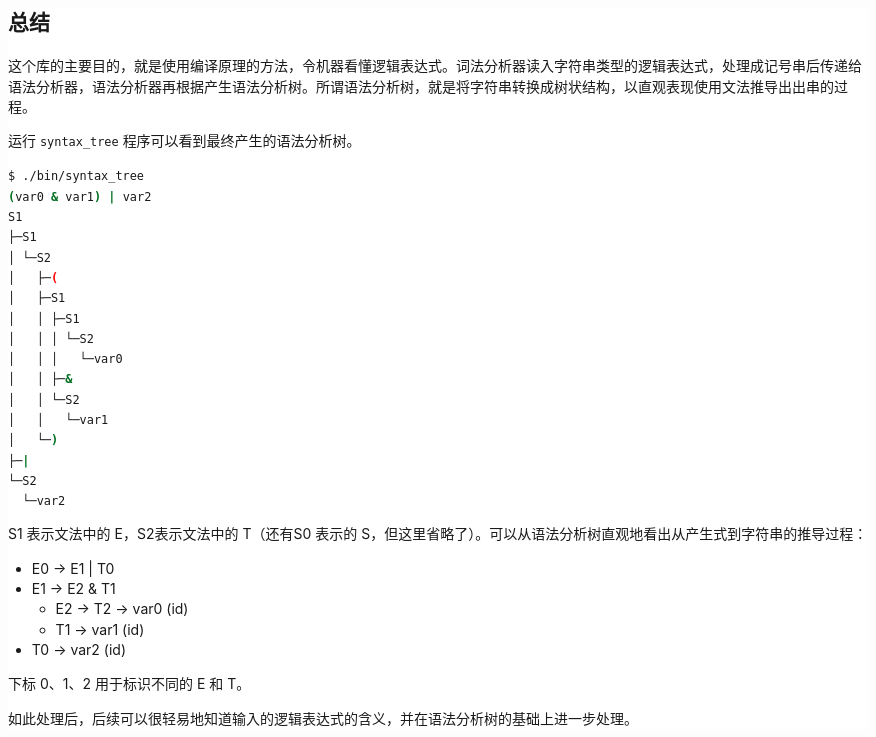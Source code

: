 ## 总结

这个库的主要目的，就是使用编译原理的方法，令机器看懂逻辑表达式。词法分析器读入字符串类型的逻辑表达式，处理成记号串后传递给语法分析器，语法分析器再根据产生语法分析树。所谓语法分析树，就是将字符串转换成树状结构，以直观表现使用文法推导出出串的过程。

运行 `syntax_tree` 程序可以看到最终产生的语法分析树。

```bash
$ ./bin/syntax_tree
(var0 & var1) | var2
S1
├─S1
│ └─S2
│   ├─(
│   ├─S1
│   │ ├─S1
│   │ │ └─S2
│   │ │   └─var0
│   │ ├─&
│   │ └─S2
│   │   └─var1
│   └─)
├─|
└─S2
  └─var2
```

S1 表示文法中的 E，S2表示文法中的 T（还有S0 表示的 S，但这里省略了）。可以从语法分析树直观地看出从产生式到字符串的推导过程：

+ E0 -> E1 | T0
+ E1 -> E2 & T1
  + E2 -> T2 -> var0 (id)
  + T1 -> var1 (id)
+ T0 -> var2 (id)

下标 0、1、2 用于标识不同的 E 和 T。

如此处理后，后续可以很轻易地知道输入的逻辑表达式的含义，并在语法分析树的基础上进一步处理。

